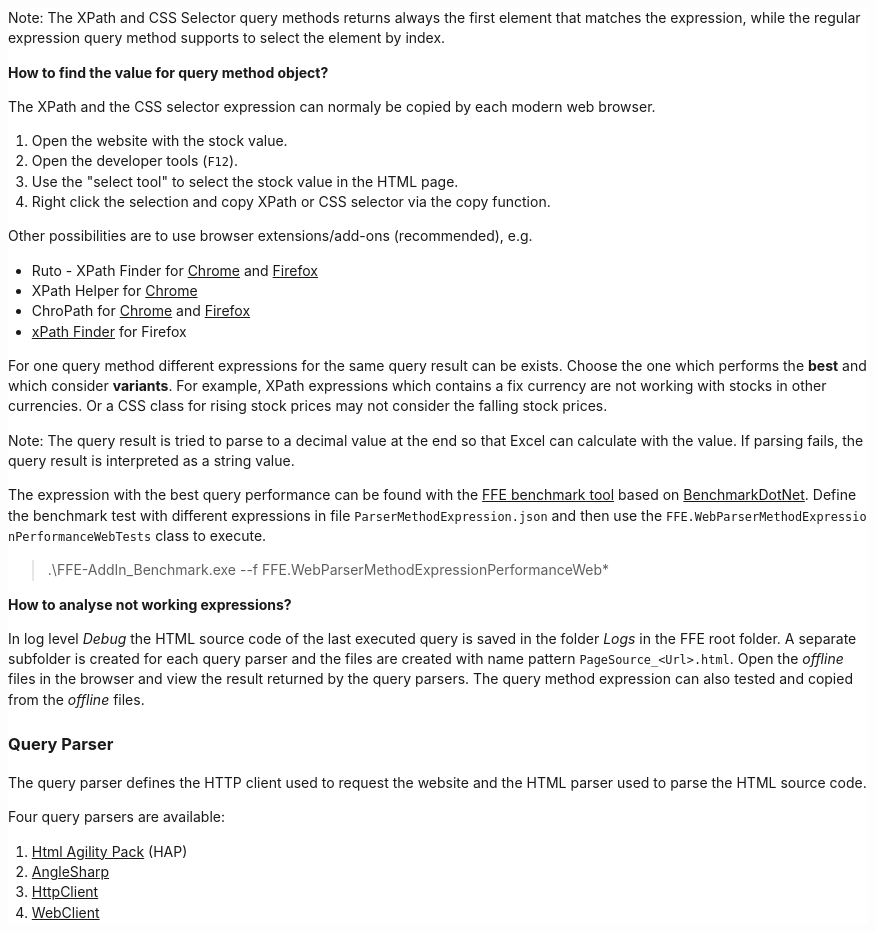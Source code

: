 Note: The XPath and CSS Selector query methods returns always the first element that matches the expression, while the regular expression query method supports to select the element by index.



**How to find the value for query method object?**

The XPath and the CSS selector expression can normaly be copied by each modern web browser.

1. Open the website with the stock value.
2. Open the developer tools (`F12`).
3. Use the "select tool" to select the stock value in the HTML page.
4. Right click the selection and copy XPath or CSS selector via the copy function.

Other possibilities are to use browser extensions/add-ons (recommended), e.g.

* Ruto - XPath Finder for [Chrome](https://chrome.google.com/webstore/detail/ruto-xpath-finder/ilcoelkkcokgeeijnopjnolmmighnppp) and [Firefox](https://addons.mozilla.org/de/firefox/addon/rutoxpath)
* XPath Helper for [Chrome](https://chrome.google.com/webstore/detail/xpath-helper/hgimnogjllphhhkhlmebbmlgjoejdpjl)
* ChroPath for [Chrome](https://chrome.google.com/webstore/detail/chropath/ljngjbnaijcbncmcnjfhigebomdlkcjo) and [Firefox](https://addons.mozilla.org/de/firefox/addon/chropath-for-firefox)
* [xPath Finder](https://addons.mozilla.org/de/firefox/addon/xpath_finder/) for Firefox

For one query method different expressions for the same query result can be exists. Choose the one which performs the **best** and which consider **variants**. For example, XPath expressions which contains a fix currency are not working with stocks in other currencies. Or a CSS class for rising stock prices may not consider the falling stock prices.

Note: The query result is tried to parse to a decimal value at the end so that Excel can calculate with the value. If parsing fails, the query result is interpreted as a string value.

The expression with the best query performance can be found with the [FFE benchmark tool](https://github.com/LelandGrunt/FFE/tree/master/FFE-AddIn.Benchmark) based on [BenchmarkDotNet](https://benchmarkdotnet.org/). Define the benchmark test with different expressions in file `ParserMethodExpression.json` and then use the `FFE.WebParserMethodExpressionPerformanceWebTests` class to execute.

> .\FFE-AddIn_Benchmark.exe --f FFE.WebParserMethodExpressionPerformanceWeb*



**How to analyse not working expressions?**

In log level *Debug* the HTML source code of the last executed query is saved in the folder *Logs* in the FFE root folder. A separate subfolder is created for each query parser and the files are created with name pattern `PageSource_<Url>.html`. Open the *offline* files in the browser and view the result returned by the query parsers. The query method expression can also tested and copied from the *offline* files.



### Query Parser

The query parser defines the HTTP client used to request the website and the HTML parser used to parse the HTML source code.

Four query parsers are available:

1. [Html Agility Pack](https://html-agility-pack.net/) (HAP)
2. [AngleSharp](https://anglesharp.github.io/)
3. [HttpClient](https://docs.microsoft.com/en-us/dotnet/api/system.net.http.httpclient)
4. [WebClient](https://docs.microsoft.com/en-us/dotnet/api/system.net.webclient)

